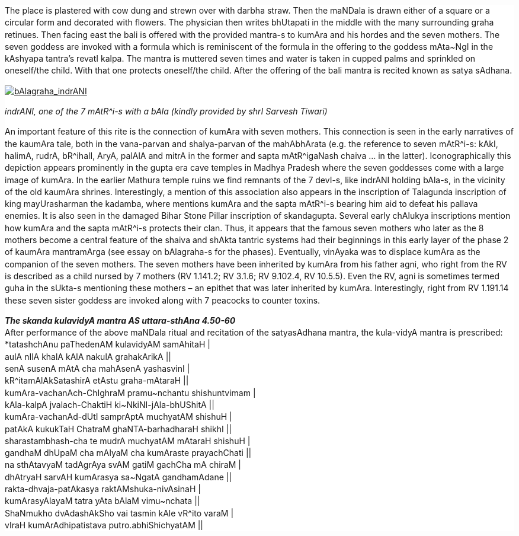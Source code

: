 The place is plastered with cow dung and strewn over with darbha straw.
Then the maNDala is drawn either of a square or a circular form and
decorated with flowers. The physician then writes bhUtapati in the
middle with the many surrounding graha retinues. Then facing east the
bali is offered with the provided mantra-s to kumAra and his hordes and
the seven mothers. The seven goddess are invoked with a formula which is
reminiscent of the formula in the offering to the goddess mAta\~NgI in
the kAshyapa tantra’s revatI kalpa. The mantra is muttered seven times
and water is taken in cupped palms and sprinkled on oneself/the child.
With that one protects oneself/the child. After the offering of the bali
mantra is recited known as satya sAdhana.

[![bAlagraha_indrANI](https://i1.wp.com/farm4.static.flickr.com/3114/2847681320_7266275231_m.jpg)](http://www.flickr.com/photos/24766652@N05/2847681320/ "bAlagraha_indrANI by somasushma, on Flickr")

*indrANI, one of the 7 mAtR^i-s with a bAla (kindly provided by shrI
Sarvesh Tiwari)*

An important feature of this rite is the connection of kumAra with seven
mothers. This connection is seen in the early narratives of the kaumAra
tale, both in the vana-parvan and shalya-parvan of the mahAbhArata (e.g.
the reference to seven mAtR^i-s: kAkI, halimA, rudrA, bR^ihalI, AryA,
palAlA and mitrA in the former and sapta mAtR^igaNash chaiva … in the
latter). Iconographically this depiction appears prominently in the
gupta era cave temples in Madhya Pradesh where the seven goddesses come
with a large image of kumAra. In the earlier Mathura temple ruins we
find remnants of the 7 devI-s, like indrANI holding bAla-s, in the
vicinity of the old kaumAra shrines. Interestingly, a mention of this
association also appears in the inscription of Talagunda inscription of
king mayUrasharman the kadamba, where mentions kumAra and the sapta
mAtR^i-s bearing him aid to defeat his pallava enemies. It is also seen
in the damaged Bihar Stone Pillar inscription of skandagupta. Several
early chAlukya inscriptions mention how kumAra and the sapta mAtR^i-s
protects their clan. Thus, it appears that the famous seven mothers who
later as the 8 mothers become a central feature of the shaiva and shAkta
tantric systems had their beginnings in this early layer of the phase 2
of kaumAra mantramArga (see essay on bAlagraha-s for the phases).
Eventually, vinAyaka was to displace kumAra as the companion of the
seven mothers. The seven mothers have been inherited by kumAra from his
father agni, who right from the RV is described as a child nursed by 7
mothers (RV 1.141.2; RV 3.1.6; RV 9.102.4, RV 10.5.5). Even the RV, agni
is sometimes termed guha in the sUkta-s mentioning these mothers – an
epithet that was later inherited by kumAra. Interestingly, right from RV
1.191.14 these seven sister goddess are invoked along with 7 peacocks to
counter toxins.

***The skanda kulavidyA mantra AS uttara-sthAna 4.50-60***  
After performance of the above maNDala ritual and recitation of the
satyasAdhana mantra, the kula-vidyA mantra is prescribed:  
*tatashchAnu paThedenAM kulavidyAM samAhitaH \|  
aulA nIlA khalA kAlA nakulA grahakArikA \|\|  
senA susenA mAtA cha mahAsenA yashasvinI \|  
kR^itamAlAkSatashirA etAstu graha-mAtaraH \|\|  
kumAra-vachanAch-ChIghraM pramu\~nchantu shishuntvimam \|  
kAla-kalpA jvalach-ChaktiH ki\~NkiNI-jAla-bhUShitA \|\|  
kumAra-vachanAd-dUtI samprAptA muchyatAM shishuH \|  
patAkA kukukTaH ChatraM ghaNTA-barhadharaH shikhI \|\|  
sharastambhash-cha te mudrA muchyatAM mAtaraH shishuH \|  
gandhaM dhUpaM cha mAlyaM cha kumAraste prayachChati \|\|  
na sthAtavyaM tadAgrAya svAM gatiM gachCha mA chiraM \|  
dhAtryaH sarvAH kumArasya sa\~NgatA gandhamAdane \|\|  
rakta-dhvaja-patAkasya raktAMshuka-nivAsinaH \|  
kumArasyAlayaM tatra yAta bAlaM vimu\~nchata \|\|  
ShaNmukho dvAdashAkSho vai tasmin kAle vR^ito varaM \|  
vIraH kumArAdhipatistava putro.abhiShichyatAM \|\|  